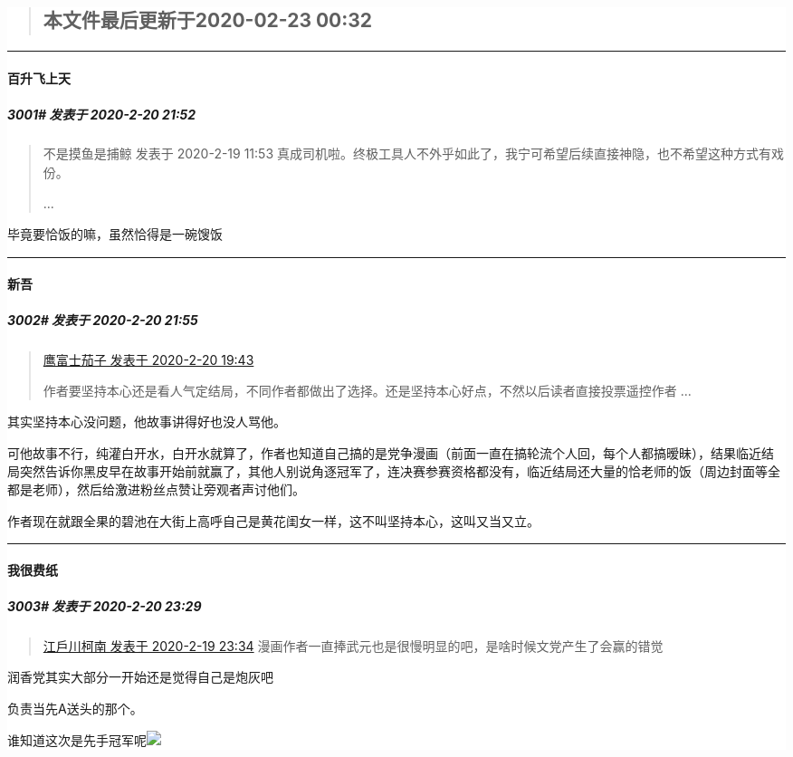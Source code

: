 > ## **本文件最后更新于2020-02-23 00:32** 



-----

####  百升飞上天  
##### 3001#       发表于 2020-2-20 21:52



<blockquote>不是摸鱼是捕鲸 发表于 2020-2-19 11:53
真成司机啦。终极工具人不外乎如此了，我宁可希望后续直接神隐，也不希望这种方式有戏份。

 ...</blockquote>
毕竟要恰饭的嘛，虽然恰得是一碗馊饭







-----

####  新吾  
##### 3002#       发表于 2020-2-20 21:55



<blockquote><a href="httphttps://bbs.saraba1st.com/2b/forum.php?mod=redirect&amp;goto=findpost&amp;pid=46474046&amp;ptid=1473080" target="_blank">鹰富士茄子 发表于 2020-2-20 19:43</a>

作者要坚持本心还是看人气定结局，不同作者都做出了选择。还是坚持本心好点，不然以后读者直接投票遥控作者 ...</blockquote>
其实坚持本心没问题，他故事讲得好也没人骂他。


可他故事不行，纯灌白开水，白开水就算了，作者也知道自己搞的是党争漫画（前面一直在搞轮流个人回，每个人都搞暧昧），结果临近结局突然告诉你黑皮早在故事开始前就赢了，其他人别说角逐冠军了，连决赛参赛资格都没有，临近结局还大量的恰老师的饭（周边封面等全都是老师），然后给激进粉丝点赞让旁观者声讨他们。


作者现在就跟全果的碧池在大街上高呼自己是黄花闺女一样，这不叫坚持本心，这叫又当又立。







-----

####  我很费纸  
##### 3003#       发表于 2020-2-20 23:29



<blockquote><a href="httphttps://bbs.saraba1st.com/2b/forum.php?mod=redirect&amp;goto=findpost&amp;pid=46466024&amp;ptid=1473080" target="_blank">江戶川柯南 发表于 2020-2-19 23:34</a>
漫画作者一直捧武元也是很慢明显的吧，是啥时候文党产生了会赢的错觉</blockquote>
润香党其实大部分一开始还是觉得自己是炮灰吧

负责当先A送头的那个。

谁知道这次是先手冠军呢<img src="https://static.saraba1st.com/image/smiley/face2017/045.png" referrerpolicy="no-referrer">
